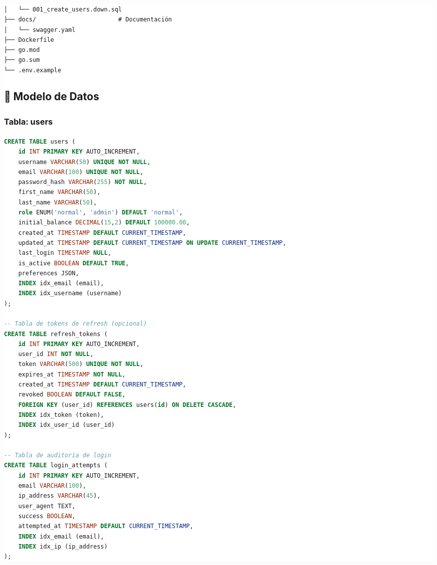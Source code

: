 ```
│   └── 001_create_users.down.sql
├── docs/                       # Documentación
│   └── swagger.yaml
├── Dockerfile
├── go.mod
├── go.sum
└── .env.example
```

## 💾 Modelo de Datos

### Tabla: users
```sql
CREATE TABLE users (
    id INT PRIMARY KEY AUTO_INCREMENT,
    username VARCHAR(50) UNIQUE NOT NULL,
    email VARCHAR(100) UNIQUE NOT NULL,
    password_hash VARCHAR(255) NOT NULL,
    first_name VARCHAR(50),
    last_name VARCHAR(50),
    role ENUM('normal', 'admin') DEFAULT 'normal',
    initial_balance DECIMAL(15,2) DEFAULT 100000.00,
    created_at TIMESTAMP DEFAULT CURRENT_TIMESTAMP,
    updated_at TIMESTAMP DEFAULT CURRENT_TIMESTAMP ON UPDATE CURRENT_TIMESTAMP,
    last_login TIMESTAMP NULL,
    is_active BOOLEAN DEFAULT TRUE,
    preferences JSON,
    INDEX idx_email (email),
    INDEX idx_username (username)
);

-- Tabla de tokens de refresh (opcional)
CREATE TABLE refresh_tokens (
    id INT PRIMARY KEY AUTO_INCREMENT,
    user_id INT NOT NULL,
    token VARCHAR(500) UNIQUE NOT NULL,
    expires_at TIMESTAMP NOT NULL,
    created_at TIMESTAMP DEFAULT CURRENT_TIMESTAMP,
    revoked BOOLEAN DEFAULT FALSE,
    FOREIGN KEY (user_id) REFERENCES users(id) ON DELETE CASCADE,
    INDEX idx_token (token),
    INDEX idx_user_id (user_id)
);

-- Tabla de auditoría de login
CREATE TABLE login_attempts (
    id INT PRIMARY KEY AUTO_INCREMENT,
    email VARCHAR(100),
    ip_address VARCHAR(45),
    user_agent TEXT,
    success BOOLEAN,
    attempted_at TIMESTAMP DEFAULT CURRENT_TIMESTAMP,
    INDEX idx_email (email),
    INDEX idx_ip (ip_address)
);
```
